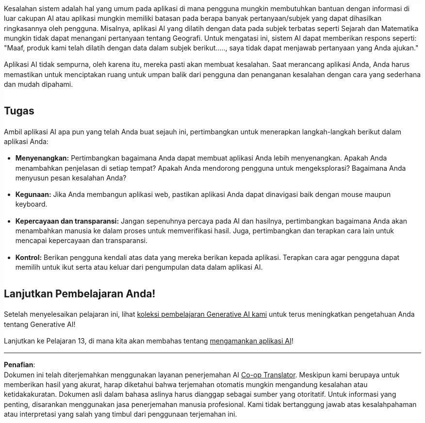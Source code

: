 Kesalahan sistem adalah hal yang umum pada aplikasi di mana pengguna mungkin membutuhkan bantuan dengan informasi di luar cakupan AI atau aplikasi mungkin memiliki batasan pada berapa banyak pertanyaan/subjek yang dapat dihasilkan ringkasannya oleh pengguna. Misalnya, aplikasi AI yang dilatih dengan data pada subjek terbatas seperti Sejarah dan Matematika mungkin tidak dapat menangani pertanyaan tentang Geografi. Untuk mengatasi ini, sistem AI dapat memberikan respons seperti: "Maaf, produk kami telah dilatih dengan data dalam subjek berikut....., saya tidak dapat menjawab pertanyaan yang Anda ajukan."

Aplikasi AI tidak sempurna, oleh karena itu, mereka pasti akan membuat kesalahan. Saat merancang aplikasi Anda, Anda harus memastikan untuk menciptakan ruang untuk umpan balik dari pengguna dan penanganan kesalahan dengan cara yang sederhana dan mudah dipahami.

## Tugas

Ambil aplikasi AI apa pun yang telah Anda buat sejauh ini, pertimbangkan untuk menerapkan langkah-langkah berikut dalam aplikasi Anda:

- **Menyenangkan:** Pertimbangkan bagaimana Anda dapat membuat aplikasi Anda lebih menyenangkan. Apakah Anda menambahkan penjelasan di setiap tempat? Apakah Anda mendorong pengguna untuk mengeksplorasi? Bagaimana Anda menyusun pesan kesalahan Anda?

- **Kegunaan:** Jika Anda membangun aplikasi web, pastikan aplikasi Anda dapat dinavigasi baik dengan mouse maupun keyboard.

- **Kepercayaan dan transparansi:** Jangan sepenuhnya percaya pada AI dan hasilnya, pertimbangkan bagaimana Anda akan menambahkan manusia ke dalam proses untuk memverifikasi hasil. Juga, pertimbangkan dan terapkan cara lain untuk mencapai kepercayaan dan transparansi.

- **Kontrol:** Berikan pengguna kendali atas data yang mereka berikan kepada aplikasi. Terapkan cara agar pengguna dapat memilih untuk ikut serta atau keluar dari pengumpulan data dalam aplikasi AI.



## Lanjutkan Pembelajaran Anda!

Setelah menyelesaikan pelajaran ini, lihat [koleksi pembelajaran Generative AI kami](https://aka.ms/genai-collection?WT.mc_id=academic-105485-koreyst) untuk terus meningkatkan pengetahuan Anda tentang Generative AI!

Lanjutkan ke Pelajaran 13, di mana kita akan membahas tentang [mengamankan aplikasi AI](../13-securing-ai-applications/README.md?WT.mc_id=academic-105485-koreyst)!

---

**Penafian**:  
Dokumen ini telah diterjemahkan menggunakan layanan penerjemahan AI [Co-op Translator](https://github.com/Azure/co-op-translator). Meskipun kami berupaya untuk memberikan hasil yang akurat, harap diketahui bahwa terjemahan otomatis mungkin mengandung kesalahan atau ketidakakuratan. Dokumen asli dalam bahasa aslinya harus dianggap sebagai sumber yang otoritatif. Untuk informasi yang penting, disarankan menggunakan jasa penerjemahan manusia profesional. Kami tidak bertanggung jawab atas kesalahpahaman atau interpretasi yang salah yang timbul dari penggunaan terjemahan ini.